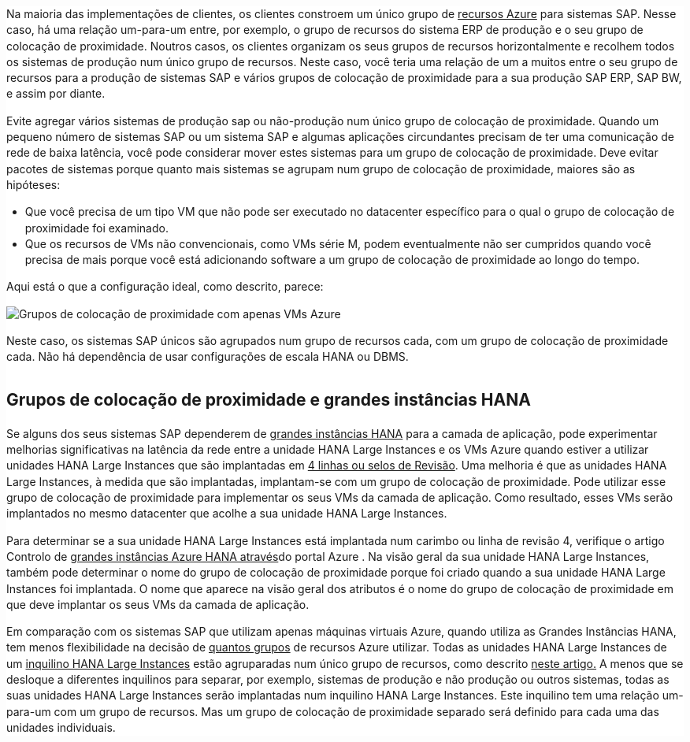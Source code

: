 Na maioria das implementações de clientes, os clientes constroem um único grupo de [recursos Azure](https://docs.microsoft.com/azure/azure-resource-manager/manage-resources-portal) para sistemas SAP. Nesse caso, há uma relação um-para-um entre, por exemplo, o grupo de recursos do sistema ERP de produção e o seu grupo de colocação de proximidade. Noutros casos, os clientes organizam os seus grupos de recursos horizontalmente e recolhem todos os sistemas de produção num único grupo de recursos. Neste caso, você teria uma relação de um a muitos entre o seu grupo de recursos para a produção de sistemas SAP e vários grupos de colocação de proximidade para a sua produção SAP ERP, SAP BW, e assim por diante.

Evite agregar vários sistemas de produção sap ou não-produção num único grupo de colocação de proximidade. Quando um pequeno número de sistemas SAP ou um sistema SAP e algumas aplicações circundantes precisam de ter uma comunicação de rede de baixa latência, você pode considerar mover estes sistemas para um grupo de colocação de proximidade. Deve evitar pacotes de sistemas porque quanto mais sistemas se agrupam num grupo de colocação de proximidade, maiores são as hipóteses:

- Que você precisa de um tipo VM que não pode ser executado no datacenter específico para o qual o grupo de colocação de proximidade foi examinado.
- Que os recursos de VMs não convencionais, como VMs série M, podem eventualmente não ser cumpridos quando você precisa de mais porque você está adicionando software a um grupo de colocação de proximidade ao longo do tempo.

Aqui está o que a configuração ideal, como descrito, parece:

![Grupos de colocação de proximidade com apenas VMs Azure](./media/sap-proximity-placement-scenarios/ppg-for-all-azure-vms.png)

Neste caso, os sistemas SAP únicos são agrupados num grupo de recursos cada, com um grupo de colocação de proximidade cada. Não há dependência de usar configurações de escala HANA ou DBMS.

## <a name="proximity-placement-groups-and-hana-large-instances"></a>Grupos de colocação de proximidade e grandes instâncias HANA
Se alguns dos seus sistemas SAP dependerem de [grandes instâncias HANA](https://docs.microsoft.com/azure/virtual-machines/workloads/sap/hana-overview-architecture) para a camada de aplicação, pode experimentar melhorias significativas na latência da rede entre a unidade HANA Large Instances e os VMs Azure quando estiver a utilizar unidades HANA Large Instances que são implantadas em [4 linhas ou selos de Revisão](https://docs.microsoft.com/azure/virtual-machines/workloads/sap/hana-network-architecture#networking-architecture-for-hana-large-instance). Uma melhoria é que as unidades HANA Large Instances, à medida que são implantadas, implantam-se com um grupo de colocação de proximidade. Pode utilizar esse grupo de colocação de proximidade para implementar os seus VMs da camada de aplicação. Como resultado, esses VMs serão implantados no mesmo datacenter que acolhe a sua unidade HANA Large Instances.

Para determinar se a sua unidade HANA Large Instances está implantada num carimbo ou linha de revisão 4, verifique o artigo Controlo de [grandes instâncias Azure HANA através](https://docs.microsoft.com/azure/virtual-machines/workloads/sap/hana-li-portal#look-at-attributes-of-single-hli-unit)do portal Azure . Na visão geral da sua unidade HANA Large Instances, também pode determinar o nome do grupo de colocação de proximidade porque foi criado quando a sua unidade HANA Large Instances foi implantada. O nome que aparece na visão geral dos atributos é o nome do grupo de colocação de proximidade em que deve implantar os seus VMs da camada de aplicação.

Em comparação com os sistemas SAP que utilizam apenas máquinas virtuais Azure, quando utiliza as Grandes Instâncias HANA, tem menos flexibilidade na decisão de [quantos grupos](https://docs.microsoft.com/azure/azure-resource-manager/manage-resources-portal) de recursos Azure utilizar. Todas as unidades HANA Large Instances de um [inquilino HANA Large Instances](https://docs.microsoft.com/azure/virtual-machines/workloads/sap/hana-know-terms) estão agruparadas num único grupo de recursos, como descrito [neste artigo.](https://docs.microsoft.com/azure/virtual-machines/workloads/sap/hana-li-portal#display-of-hana-large-instance-units-in-the-azure-portal) A menos que se desloque a diferentes inquilinos para separar, por exemplo, sistemas de produção e não produção ou outros sistemas, todas as suas unidades HANA Large Instances serão implantadas num inquilino HANA Large Instances. Este inquilino tem uma relação um-para-um com um grupo de recursos. Mas um grupo de colocação de proximidade separado será definido para cada uma das unidades individuais.
